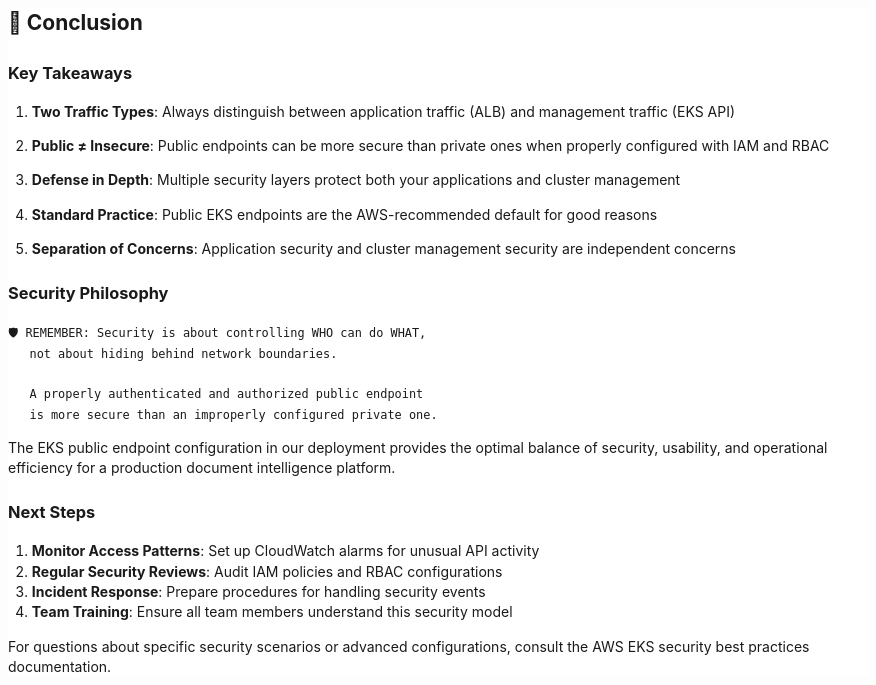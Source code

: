 
## 🎯 Conclusion

### Key Takeaways

1. **Two Traffic Types**: Always distinguish between application traffic (ALB) and management traffic (EKS API)

2. **Public ≠ Insecure**: Public endpoints can be more secure than private ones when properly configured with IAM and RBAC

3. **Defense in Depth**: Multiple security layers protect both your applications and cluster management

4. **Standard Practice**: Public EKS endpoints are the AWS-recommended default for good reasons

5. **Separation of Concerns**: Application security and cluster management security are independent concerns

### Security Philosophy

```
🛡️ REMEMBER: Security is about controlling WHO can do WHAT,
   not about hiding behind network boundaries.

   A properly authenticated and authorized public endpoint
   is more secure than an improperly configured private one.
```

The EKS public endpoint configuration in our deployment provides the optimal balance of security, usability, and operational efficiency for a production document intelligence platform.

### Next Steps

1. **Monitor Access Patterns**: Set up CloudWatch alarms for unusual API activity
2. **Regular Security Reviews**: Audit IAM policies and RBAC configurations
3. **Incident Response**: Prepare procedures for handling security events
4. **Team Training**: Ensure all team members understand this security model

For questions about specific security scenarios or advanced configurations, consult the AWS EKS security best practices documentation.
